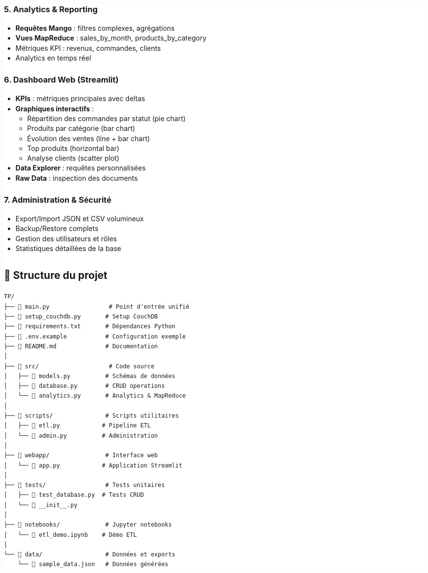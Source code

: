 ### 5. **Analytics & Reporting**
- **Requêtes Mango** : filtres complexes, agrégations
- **Vues MapReduce** : sales_by_month, products_by_category
- Métriques KPI : revenus, commandes, clients
- Analytics en temps réel

### 6. **Dashboard Web (Streamlit)**
- **KPIs** : métriques principales avec deltas
- **Graphiques interactifs** :
  - Répartition des commandes par statut (pie chart)
  - Produits par catégorie (bar chart)
  - Évolution des ventes (line + bar chart)
  - Top produits (horizontal bar)
  - Analyse clients (scatter plot)
- **Data Explorer** : requêtes personnalisées
- **Raw Data** : inspection des documents

### 7. **Administration & Sécurité**
- Export/Import JSON et CSV volumineux
- Backup/Restore complets
- Gestion des utilisateurs et rôles
- Statistiques détaillées de la base

## 📁 Structure du projet

```
TP/
├── 📄 main.py                 # Point d'entrée unifié
├── 📄 setup_couchdb.py       # Setup CouchDB
├── 📄 requirements.txt       # Dépendances Python
├── 📄 .env.example           # Configuration exemple
├── 📄 README.md              # Documentation
│
├── 📁 src/                    # Code source
│   ├── 📄 models.py          # Schémas de données
│   ├── 📄 database.py        # CRUD operations
│   └── 📄 analytics.py       # Analytics & MapReduce
│
├── 📁 scripts/               # Scripts utilitaires
│   ├── 📄 etl.py            # Pipeline ETL
│   └── 📄 admin.py          # Administration
│
├── 📁 webapp/                # Interface web
│   └── 📄 app.py            # Application Streamlit
│
├── 📁 tests/                 # Tests unitaires
│   ├── 📄 test_database.py  # Tests CRUD
│   └── 📄 __init__.py
│
├── 📁 notebooks/             # Jupyter notebooks
│   └── 📄 etl_demo.ipynb    # Démo ETL
│
└── 📁 data/                  # Données et exports
    └── 📄 sample_data.json   # Données générées
```
